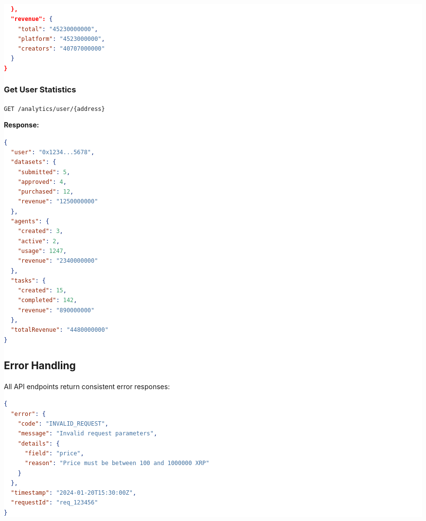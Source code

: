 ```json
  },
  "revenue": {
    "total": "45230000000",
    "platform": "4523000000",
    "creators": "40707000000"
  }
}
```

### Get User Statistics

```http
GET /analytics/user/{address}
```

**Response:**
```json
{
  "user": "0x1234...5678",
  "datasets": {
    "submitted": 5,
    "approved": 4,
    "purchased": 12,
    "revenue": "1250000000"
  },
  "agents": {
    "created": 3,
    "active": 2,
    "usage": 1247,
    "revenue": "2340000000"
  },
  "tasks": {
    "created": 15,
    "completed": 142,
    "revenue": "890000000"
  },
  "totalRevenue": "4480000000"
}
```

## Error Handling

All API endpoints return consistent error responses:

```json
{
  "error": {
    "code": "INVALID_REQUEST",
    "message": "Invalid request parameters",
    "details": {
      "field": "price",
      "reason": "Price must be between 100 and 1000000 XRP"
    }
  },
  "timestamp": "2024-01-20T15:30:00Z",
  "requestId": "req_123456"
}
```
